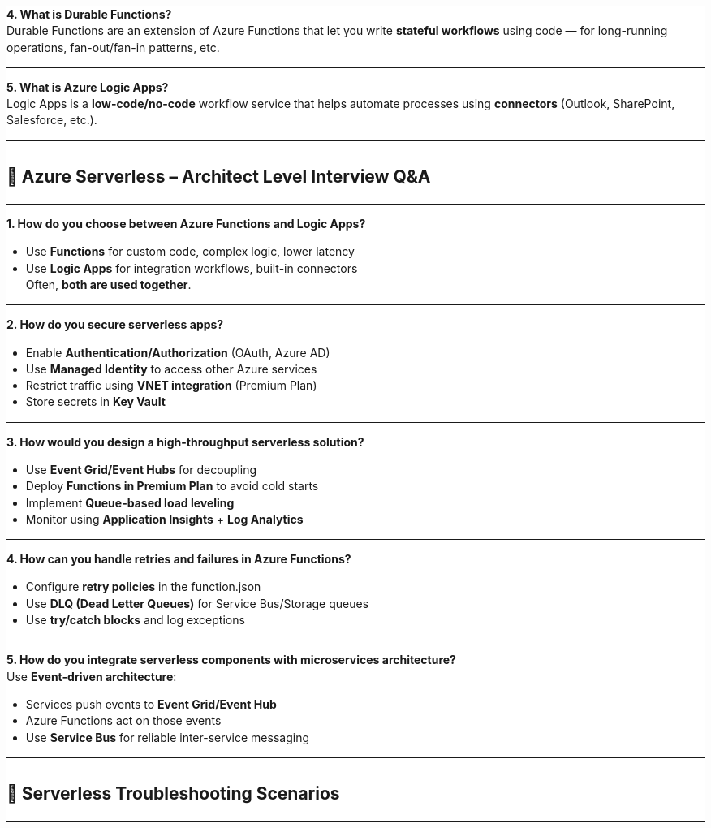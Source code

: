 **4. What is Durable Functions?**  
Durable Functions are an extension of Azure Functions that let you write **stateful workflows** using code — for long-running operations, fan-out/fan-in patterns, etc.

---

**5. What is Azure Logic Apps?**  
Logic Apps is a **low-code/no-code** workflow service that helps automate processes using **connectors** (Outlook, SharePoint, Salesforce, etc.).

---

## 🔹 Azure Serverless – Architect Level Interview Q&A

---

**1. How do you choose between Azure Functions and Logic Apps?**  
- Use **Functions** for custom code, complex logic, lower latency  
- Use **Logic Apps** for integration workflows, built-in connectors  
Often, **both are used together**.

---

**2. How do you secure serverless apps?**  
- Enable **Authentication/Authorization** (OAuth, Azure AD)  
- Use **Managed Identity** to access other Azure services  
- Restrict traffic using **VNET integration** (Premium Plan)  
- Store secrets in **Key Vault**

---

**3. How would you design a high-throughput serverless solution?**  
- Use **Event Grid/Event Hubs** for decoupling  
- Deploy **Functions in Premium Plan** to avoid cold starts  
- Implement **Queue-based load leveling**  
- Monitor using **Application Insights** + **Log Analytics**

---

**4. How can you handle retries and failures in Azure Functions?**  
- Configure **retry policies** in the function.json  
- Use **DLQ (Dead Letter Queues)** for Service Bus/Storage queues  
- Use **try/catch blocks** and log exceptions

---

**5. How do you integrate serverless components with microservices architecture?**  
Use **Event-driven architecture**:  
- Services push events to **Event Grid/Event Hub**  
- Azure Functions act on those events  
- Use **Service Bus** for reliable inter-service messaging

---

## 🔧 Serverless Troubleshooting Scenarios

---
